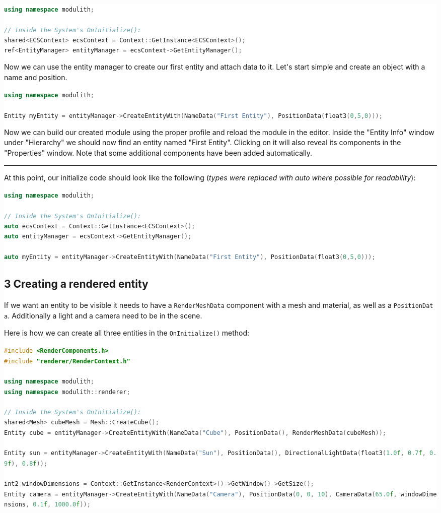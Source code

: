 ```cpp
using namespace modulith;

// Inside the System's OnInitialize():
shared<ECSContext> ecsContext = Context::GetInstance<ECSContext>();
ref<EntityManager> entityManager = ecsContext->GetEntityManager();
```

Now we can use the entity manager to create our first entity and attach data to it. Let's start simple and create an object with a name and position.

```cpp
using namespace modulith;

Entity myEntity = entityManager->CreateEntityWith(NameData("First Entity"), PositionData(float3(0,5,0)));
```

Now we can build our created module using the proper profile and reload the module in the editor. Inside the "Entity Info" window under "Hierarchy" we should now find an entity named "First Entity". 
Clicking on it will also reveal its components in the "Properties" window. Note that some additional components have been added automatically.

---

At this point, our initialize code should look like the following (*types were replaced with auto where possible for readability*):
```cpp
using namespace modulith;

// Inside the System's OnInitialize():
auto ecsContext = Context::GetInstance<ECSContext>();
auto entityManager = ecsContext->GetEntityManager();

auto myEntity = entityManager->CreateEntityWith(NameData("First Entity"), PositionData(float3(0,5,0)));
```

## 3 Creating a rendered entity

If we want an entity to be visible it needs to have a ``RenderMeshData`` component with a mesh and material, as well as a ``PositionData``.
Additionally a light and a camera need to be in the scene.

Here is how we can create all three entities in the ``OnInitialize()`` method:

```cpp
#include <RenderComponents.h>
#include "renderer/RenderContext.h"

using namespace modulith;
using namespace modulith::renderer;

// Inside the System's OnInitialize():
shared<Mesh> cubeMesh = Mesh::CreateCube();
Entity cube = entityManager->CreateEntityWith(NameData("Cube"), PositionData(), RenderMeshData(cubeMesh));

Entity sun = entityManager->CreateEntityWith(NameData("Sun"), PositionData(), DirectionalLightData(float3(1.0f, 0.7f, 0.9f), 0.8f));

int2 windowDimensions = Context::GetInstance<RenderContext>()->GetWindow()->GetSize();
Entity camera = entityManager->CreateEntityWith(NameData("Camera"), PositionData(0, 0, 10), CameraData(65.0f, windowDimensions, 0.1f, 1000.0f));
```
